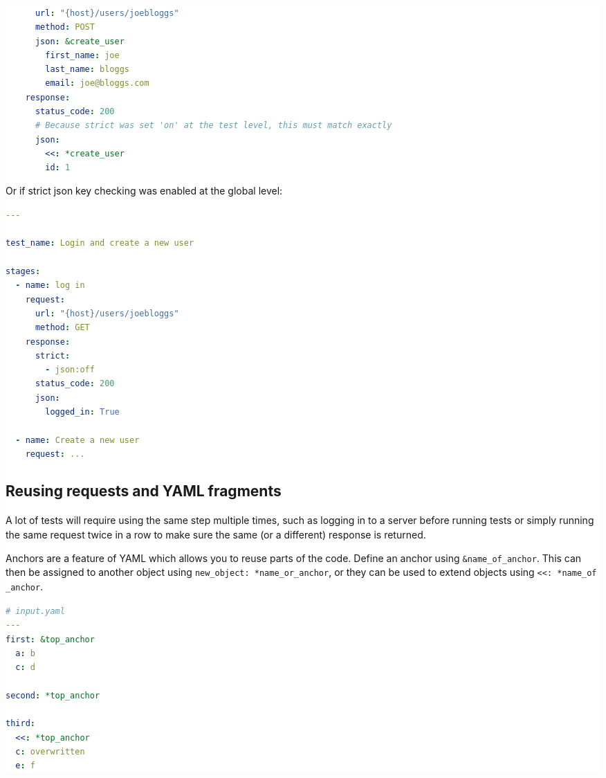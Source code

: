 ```yaml
      url: "{host}/users/joebloggs"
      method: POST
      json: &create_user
        first_name: joe
        last_name: bloggs
        email: joe@bloggs.com
    response:
      status_code: 200
      # Because strict was set 'on' at the test level, this must match exactly
      json:
        <<: *create_user
        id: 1
```

Or if strict json key checking was enabled at the global level:

```yaml
---

test_name: Login and create a new user

stages:
  - name: log in
    request:
      url: "{host}/users/joebloggs"
      method: GET
    response:
      strict:
        - json:off
      status_code: 200
      json:
        logged_in: True

  - name: Create a new user
    request: ...
```

## Reusing requests and YAML fragments

A lot of tests will require using the same step multiple times, such as logging
in to a server before running tests or simply running the same request twice in
a row to make sure the same (or a different) response is returned.

Anchors are a feature of YAML which allows you to reuse parts of the code. Define
an anchor using  `&name_of_anchor`. This can then be assigned to another object
using `new_object: *name_or_anchor`, or they can be used to extend objects using
`<<: *name_of_anchor`.

```yaml
# input.yaml
---
first: &top_anchor
  a: b
  c: d

second: *top_anchor

third:
  <<: *top_anchor
  c: overwritten
  e: f
```
